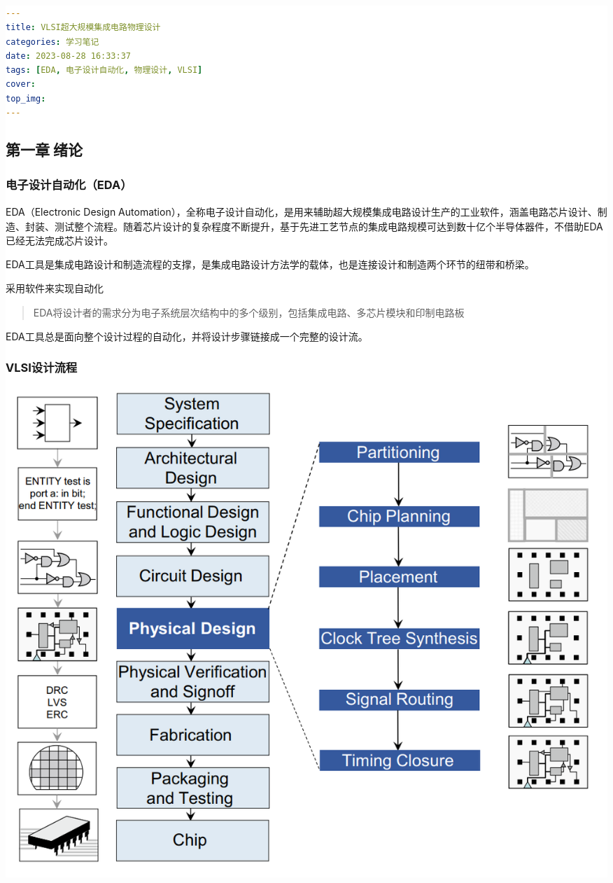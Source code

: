 ```yaml
---
title: VLSI超大规模集成电路物理设计
categories: 学习笔记
date: 2023-08-28 16:33:37
tags: [EDA, 电子设计自动化, 物理设计, VLSI]
cover:
top_img:
---
```

## 第一章 绪论

### 电子设计自动化（EDA）

EDA（Electronic Design Automation），全称电子设计自动化，是用来辅助超大规模集成电路设计生产的工业软件，涵盖电路芯片设计、制造、封装、测试整个流程。随着芯片设计的复杂程度不断提升，基于先进工艺节点的集成电路规模可达到数十亿个半导体器件，不借助EDA已经无法完成芯片设计。

EDA工具是集成电路设计和制造流程的支撑，是集成电路设计方法学的载体，也是连接设计和制造两个环节的纽带和桥梁。

采用软件来实现自动化

> EDA将设计者的需求分为电子系统层次结构中的多个级别，包括集成电路、多芯片模块和印制电路板

EDA工具总是面向整个设计过程的自动化，并将设计步骤链接成一个完整的设计流。

### VLSI设计流程

![image-20230817170808037](VLSI-Physical-Design/image-20230817170808037.png)

